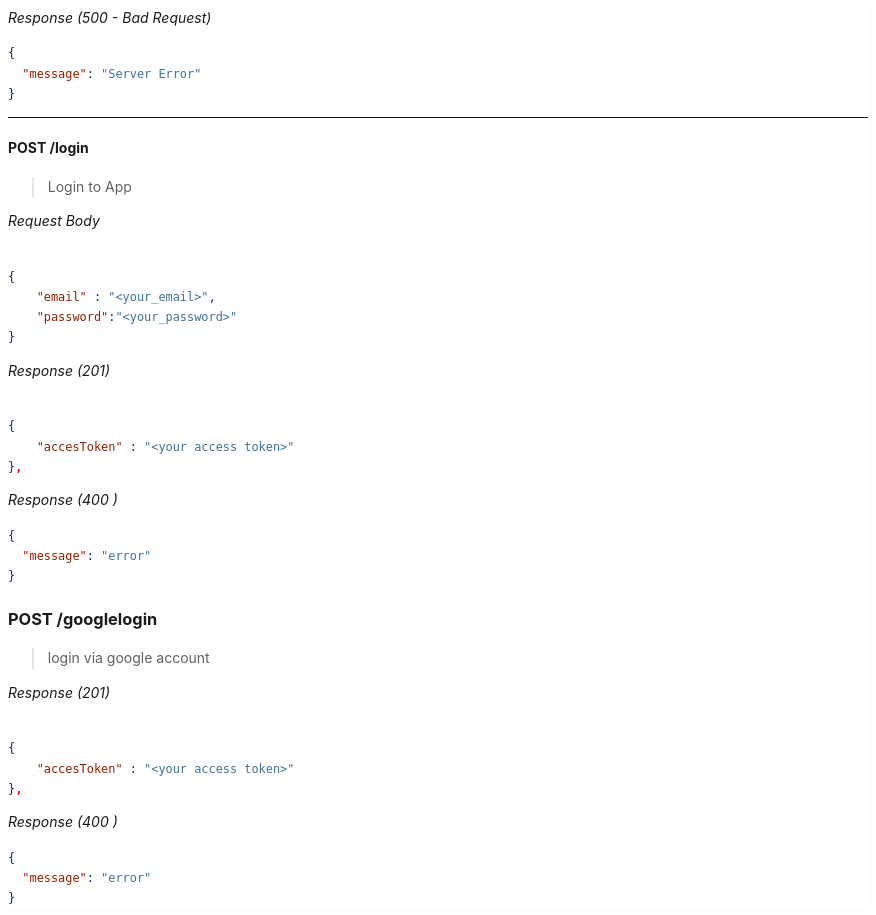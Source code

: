 _Response (500 - Bad Request)_
```json
{
  "message": "Server Error"
}
```

---
#### POST /login

> Login to App

_Request Body_
```json

{
    "email" : "<your_email>",
    "password":"<your_password>"  
}

```

_Response (201)_
```json

{
    "accesToken" : "<your access token>"
},


```

_Response (400 )_
```json
{
  "message": "error"
}
```

### POST /googlelogin
> login via google account

_Response (201)_
```json

{
    "accesToken" : "<your access token>"
},


```

_Response (400 )_
```json
{
  "message": "error"
}
```



